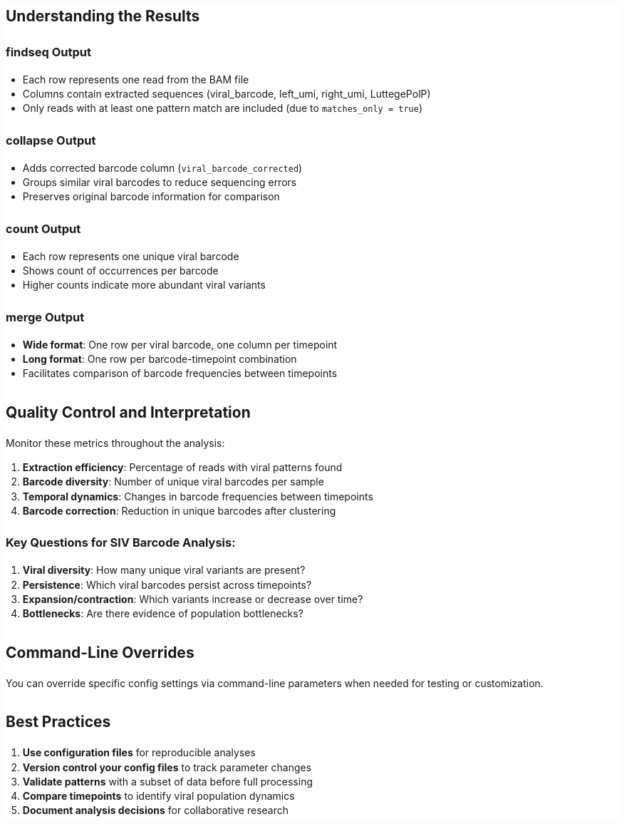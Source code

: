 ## Understanding the Results

### findseq Output
- Each row represents one read from the BAM file
- Columns contain extracted sequences (viral_barcode, left_umi, right_umi, LuttegePolP)
- Only reads with at least one pattern match are included (due to `matches_only = true`)

### collapse Output
- Adds corrected barcode column (`viral_barcode_corrected`)
- Groups similar viral barcodes to reduce sequencing errors
- Preserves original barcode information for comparison

### count Output
- Each row represents one unique viral barcode
- Shows count of occurrences per barcode
- Higher counts indicate more abundant viral variants

### merge Output
- **Wide format**: One row per viral barcode, one column per timepoint
- **Long format**: One row per barcode-timepoint combination
- Facilitates comparison of barcode frequencies between timepoints

## Quality Control and Interpretation

Monitor these metrics throughout the analysis:

1. **Extraction efficiency**: Percentage of reads with viral patterns found
2. **Barcode diversity**: Number of unique viral barcodes per sample
3. **Temporal dynamics**: Changes in barcode frequencies between timepoints
4. **Barcode correction**: Reduction in unique barcodes after clustering

### Key Questions for SIV Barcode Analysis:

1. **Viral diversity**: How many unique viral variants are present?
2. **Persistence**: Which viral barcodes persist across timepoints?
3. **Expansion/contraction**: Which variants increase or decrease over time?
4. **Bottlenecks**: Are there evidence of population bottlenecks?

## Command-Line Overrides

You can override specific config settings via command-line parameters when needed for testing or customization.

## Best Practices

1. **Use configuration files** for reproducible analyses
2. **Version control your config files** to track parameter changes
3. **Validate patterns** with a subset of data before full processing
4. **Compare timepoints** to identify viral population dynamics
5. **Document analysis decisions** for collaborative research
